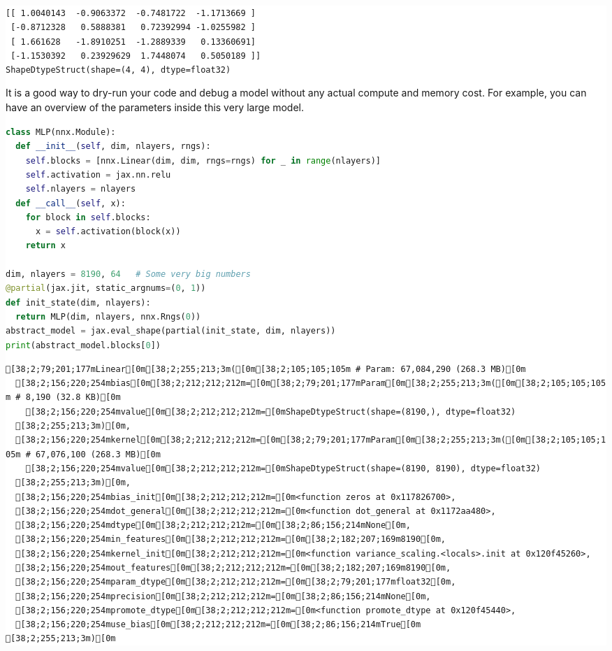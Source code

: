     [[ 1.0040143  -0.9063372  -0.7481722  -1.1713669 ]
     [-0.8712328   0.5888381   0.72392994 -1.0255982 ]
     [ 1.661628   -1.8910251  -1.2889339   0.13360691]
     [-1.1530392   0.23929629  1.7448074   0.5050189 ]]
    ShapeDtypeStruct(shape=(4, 4), dtype=float32)


It is a good way to dry-run your code and debug a model without any actual compute and memory cost. For example, you can have an overview of the parameters inside this very large model.


```python
class MLP(nnx.Module):
  def __init__(self, dim, nlayers, rngs):
    self.blocks = [nnx.Linear(dim, dim, rngs=rngs) for _ in range(nlayers)]
    self.activation = jax.nn.relu
    self.nlayers = nlayers
  def __call__(self, x):
    for block in self.blocks:
      x = self.activation(block(x))
    return x

dim, nlayers = 8190, 64   # Some very big numbers
@partial(jax.jit, static_argnums=(0, 1))
def init_state(dim, nlayers):
  return MLP(dim, nlayers, nnx.Rngs(0))
abstract_model = jax.eval_shape(partial(init_state, dim, nlayers))
print(abstract_model.blocks[0])
```

    [38;2;79;201;177mLinear[0m[38;2;255;213;3m([0m[38;2;105;105;105m # Param: 67,084,290 (268.3 MB)[0m
      [38;2;156;220;254mbias[0m[38;2;212;212;212m=[0m[38;2;79;201;177mParam[0m[38;2;255;213;3m([0m[38;2;105;105;105m # 8,190 (32.8 KB)[0m
        [38;2;156;220;254mvalue[0m[38;2;212;212;212m=[0mShapeDtypeStruct(shape=(8190,), dtype=float32)
      [38;2;255;213;3m)[0m,
      [38;2;156;220;254mkernel[0m[38;2;212;212;212m=[0m[38;2;79;201;177mParam[0m[38;2;255;213;3m([0m[38;2;105;105;105m # 67,076,100 (268.3 MB)[0m
        [38;2;156;220;254mvalue[0m[38;2;212;212;212m=[0mShapeDtypeStruct(shape=(8190, 8190), dtype=float32)
      [38;2;255;213;3m)[0m,
      [38;2;156;220;254mbias_init[0m[38;2;212;212;212m=[0m<function zeros at 0x117826700>,
      [38;2;156;220;254mdot_general[0m[38;2;212;212;212m=[0m<function dot_general at 0x1172aa480>,
      [38;2;156;220;254mdtype[0m[38;2;212;212;212m=[0m[38;2;86;156;214mNone[0m,
      [38;2;156;220;254min_features[0m[38;2;212;212;212m=[0m[38;2;182;207;169m8190[0m,
      [38;2;156;220;254mkernel_init[0m[38;2;212;212;212m=[0m<function variance_scaling.<locals>.init at 0x120f45260>,
      [38;2;156;220;254mout_features[0m[38;2;212;212;212m=[0m[38;2;182;207;169m8190[0m,
      [38;2;156;220;254mparam_dtype[0m[38;2;212;212;212m=[0m[38;2;79;201;177mfloat32[0m,
      [38;2;156;220;254mprecision[0m[38;2;212;212;212m=[0m[38;2;86;156;214mNone[0m,
      [38;2;156;220;254mpromote_dtype[0m[38;2;212;212;212m=[0m<function promote_dtype at 0x120f45440>,
      [38;2;156;220;254muse_bias[0m[38;2;212;212;212m=[0m[38;2;86;156;214mTrue[0m
    [38;2;255;213;3m)[0m
